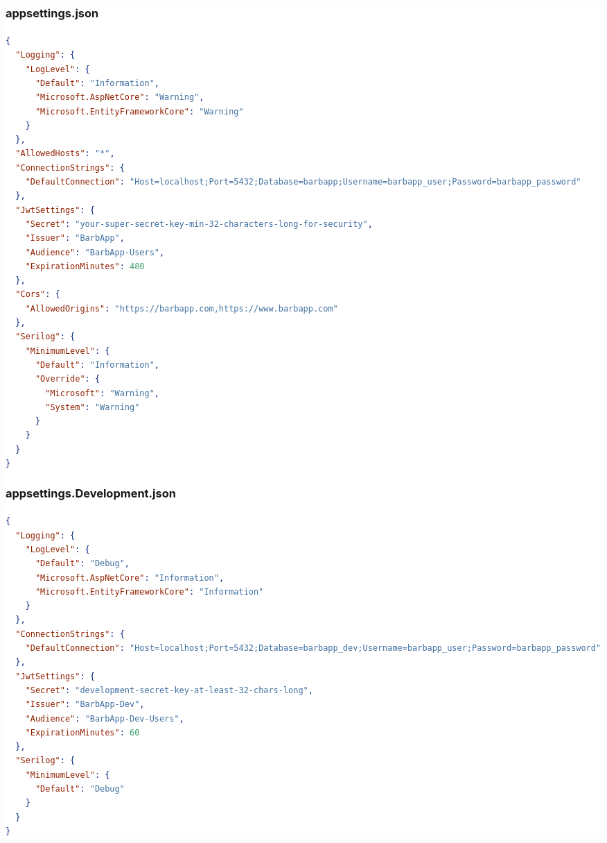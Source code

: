 ### appsettings.json

```json
{
  "Logging": {
    "LogLevel": {
      "Default": "Information",
      "Microsoft.AspNetCore": "Warning",
      "Microsoft.EntityFrameworkCore": "Warning"
    }
  },
  "AllowedHosts": "*",
  "ConnectionStrings": {
    "DefaultConnection": "Host=localhost;Port=5432;Database=barbapp;Username=barbapp_user;Password=barbapp_password"
  },
  "JwtSettings": {
    "Secret": "your-super-secret-key-min-32-characters-long-for-security",
    "Issuer": "BarbApp",
    "Audience": "BarbApp-Users",
    "ExpirationMinutes": 480
  },
  "Cors": {
    "AllowedOrigins": "https://barbapp.com,https://www.barbapp.com"
  },
  "Serilog": {
    "MinimumLevel": {
      "Default": "Information",
      "Override": {
        "Microsoft": "Warning",
        "System": "Warning"
      }
    }
  }
}
```

### appsettings.Development.json

```json
{
  "Logging": {
    "LogLevel": {
      "Default": "Debug",
      "Microsoft.AspNetCore": "Information",
      "Microsoft.EntityFrameworkCore": "Information"
    }
  },
  "ConnectionStrings": {
    "DefaultConnection": "Host=localhost;Port=5432;Database=barbapp_dev;Username=barbapp_user;Password=barbapp_password"
  },
  "JwtSettings": {
    "Secret": "development-secret-key-at-least-32-chars-long",
    "Issuer": "BarbApp-Dev",
    "Audience": "BarbApp-Dev-Users",
    "ExpirationMinutes": 60
  },
  "Serilog": {
    "MinimumLevel": {
      "Default": "Debug"
    }
  }
}
```